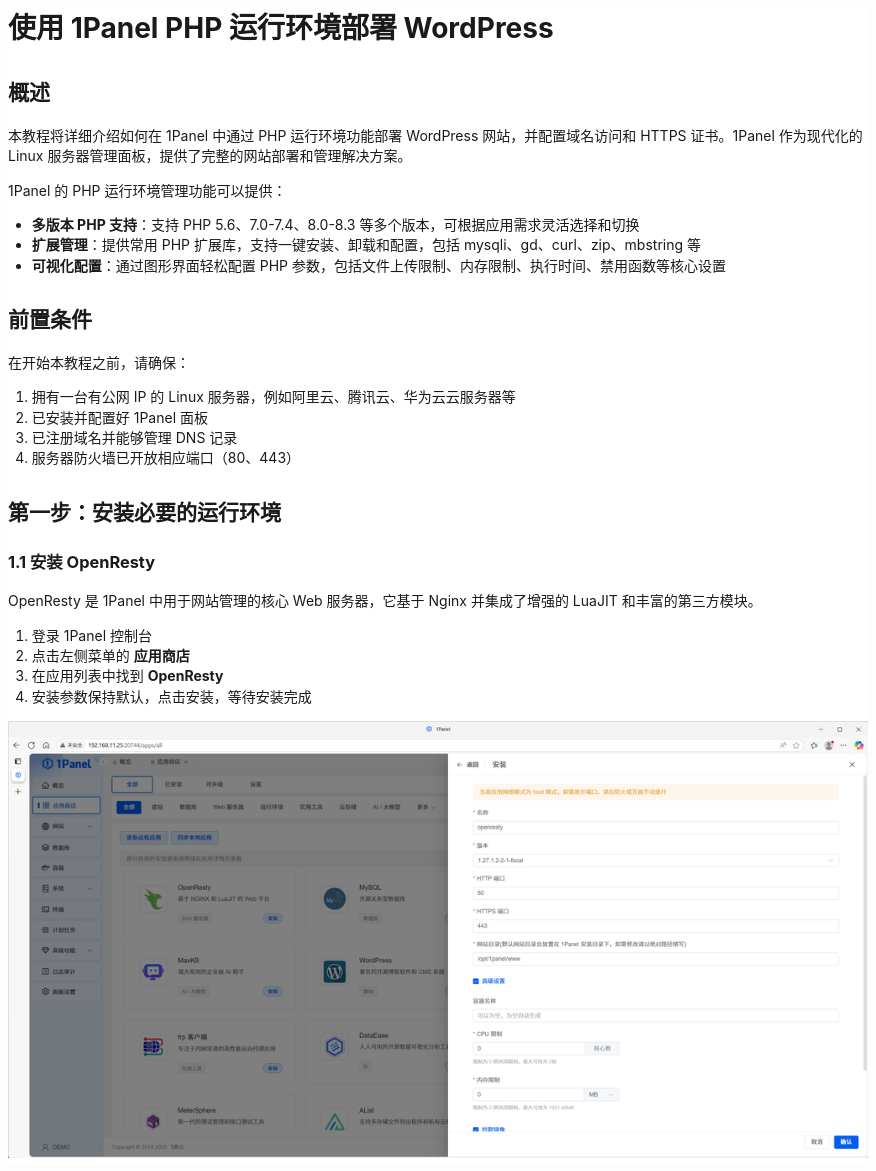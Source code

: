 # 使用 1Panel PHP 运行环境部署 WordPress

## 概述

本教程将详细介绍如何在 1Panel 中通过 PHP 运行环境功能部署 WordPress 网站，并配置域名访问和 HTTPS 证书。1Panel 作为现代化的 Linux 服务器管理面板，提供了完整的网站部署和管理解决方案。

1Panel 的 PHP 运行环境管理功能可以提供：

- **多版本 PHP 支持**：支持 PHP 5.6、7.0-7.4、8.0-8.3 等多个版本，可根据应用需求灵活选择和切换
- **扩展管理**：提供常用 PHP 扩展库，支持一键安装、卸载和配置，包括 mysqli、gd、curl、zip、mbstring 等
- **可视化配置**：通过图形界面轻松配置 PHP 参数，包括文件上传限制、内存限制、执行时间、禁用函数等核心设置

## 前置条件

在开始本教程之前，请确保：

1. 拥有一台有公网 IP 的 Linux 服务器，例如阿里云、腾讯云、华为云云服务器等
2. 已安装并配置好 1Panel 面板
3. 已注册域名并能够管理 DNS 记录
4. 服务器防火墙已开放相应端口（80、443）

## 第一步：安装必要的运行环境

### 1.1 安装 OpenResty

OpenResty 是 1Panel 中用于网站管理的核心 Web 服务器，它基于 Nginx 并集成了增强的 LuaJIT 和丰富的第三方模块。

1. 登录 1Panel 控制台
2. 点击左侧菜单的 **应用商店**
3. 在应用列表中找到 **OpenResty**
4. 安装参数保持默认，点击安装，等待安装完成

![OpenResty 安装](./install-openresty.png)
